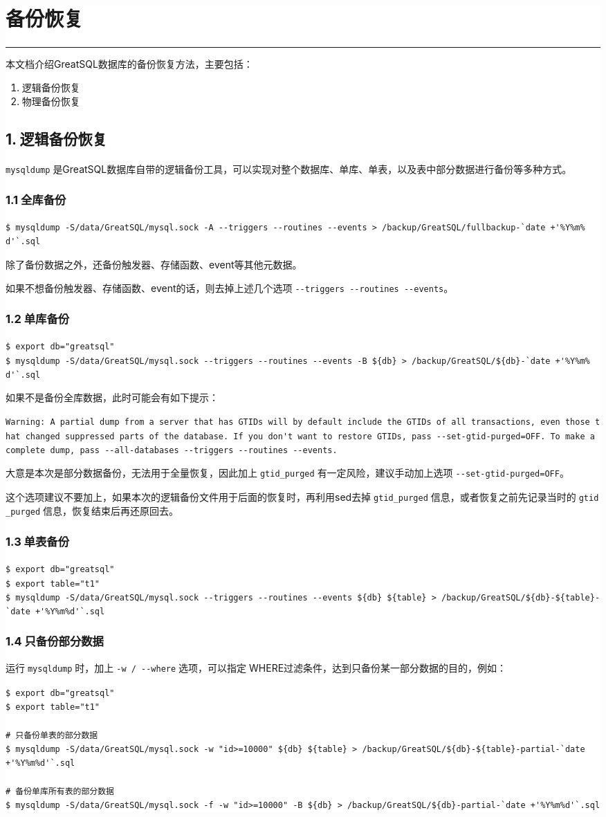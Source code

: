 # 备份恢复
---

本文档介绍GreatSQL数据库的备份恢复方法，主要包括：
1. 逻辑备份恢复
2. 物理备份恢复

## 1. 逻辑备份恢复

`mysqldump` 是GreatSQL数据库自带的逻辑备份工具，可以实现对整个数据库、单库、单表，以及表中部分数据进行备份等多种方式。

### 1.1 全库备份

```
$ mysqldump -S/data/GreatSQL/mysql.sock -A --triggers --routines --events > /backup/GreatSQL/fullbackup-`date +'%Y%m%d'`.sql
```
除了备份数据之外，还备份触发器、存储函数、event等其他元数据。

如果不想备份触发器、存储函数、event的话，则去掉上述几个选项 `--triggers --routines --events`。

### 1.2 单库备份

```
$ export db="greatsql"
$ mysqldump -S/data/GreatSQL/mysql.sock --triggers --routines --events -B ${db} > /backup/GreatSQL/${db}-`date +'%Y%m%d'`.sql
```

如果不是备份全库数据，此时可能会有如下提示：
```
Warning: A partial dump from a server that has GTIDs will by default include the GTIDs of all transactions, even those that changed suppressed parts of the database. If you don't want to restore GTIDs, pass --set-gtid-purged=OFF. To make a complete dump, pass --all-databases --triggers --routines --events.
```

大意是本次是部分数据备份，无法用于全量恢复，因此加上 `gtid_purged` 有一定风险，建议手动加上选项 `--set-gtid-purged=OFF`。

这个选项建议不要加上，如果本次的逻辑备份文件用于后面的恢复时，再利用sed去掉 `gtid_purged` 信息，或者恢复之前先记录当时的 `gtid_purged` 信息，恢复结束后再还原回去。

### 1.3 单表备份

```
$ export db="greatsql"
$ export table="t1"
$ mysqldump -S/data/GreatSQL/mysql.sock --triggers --routines --events ${db} ${table} > /backup/GreatSQL/${db}-${table}-`date +'%Y%m%d'`.sql
```

### 1.4 只备份部分数据

运行 `mysqldump` 时，加上 `-w / --where` 选项，可以指定 WHERE过滤条件，达到只备份某一部分数据的目的，例如：
```
$ export db="greatsql"
$ export table="t1"

# 只备份单表的部分数据
$ mysqldump -S/data/GreatSQL/mysql.sock -w "id>=10000" ${db} ${table} > /backup/GreatSQL/${db}-${table}-partial-`date +'%Y%m%d'`.sql

# 备份单库所有表的部分数据
$ mysqldump -S/data/GreatSQL/mysql.sock -f -w "id>=10000" -B ${db} > /backup/GreatSQL/${db}-partial-`date +'%Y%m%d'`.sql
```

